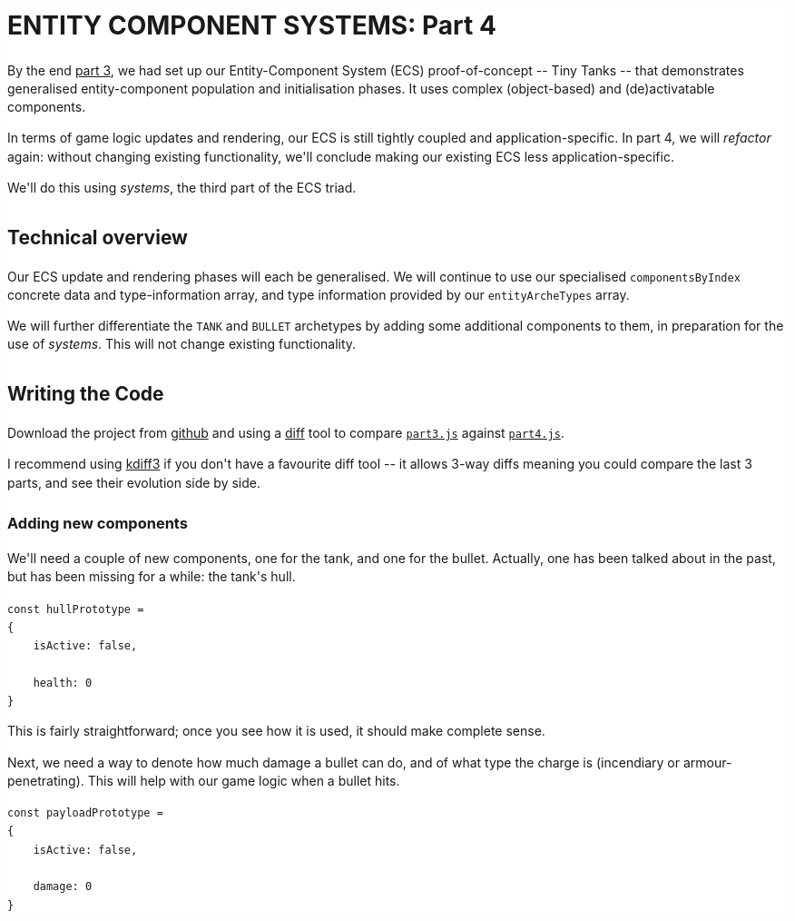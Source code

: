 # ENTITY COMPONENT SYSTEMS: Part 4

By the end [part 3](https://github.com/ArcaneEngineer/ECS-tutorials/blob/main/part3.md), we had set up our Entity-Component System (ECS) proof-of-concept -- Tiny Tanks -- that demonstrates generalised entity-component population and initialisation phases. It uses complex (object-based) and (de)activatable components.

In terms of game logic updates and rendering, our ECS is still tightly coupled and application-specific. In part 4, we will _refactor_ again: without changing existing functionality, we'll conclude making our existing ECS less application-specific.

 We'll do this using _systems_, the third part of the ECS triad.

## Technical overview

Our ECS update and rendering phases will each be generalised. We will continue to use our specialised `componentsByIndex` concrete data and type-information array, and type information provided by our `entityArcheTypes` array.

We will further differentiate the `TANK` and `BULLET` archetypes by adding some additional components to them, in preparation for the use of _systems_. This will not change existing functionality.
 
## Writing the Code

Download the project from [github](https://github.com/ArcaneEngineer/ECS-tutorials)
 and using a [diff](https://www.google.com/search?q=diff+meaning) tool to compare [`part3.js`](https://github.com/ArcaneEngineer/ECS-tutorials/blob/main/part3.js) against [`part4.js`](https://github.com/ArcaneEngineer/ECS-tutorials/blob/main/part4.js).
 
 I recommend using [kdiff3](https://kdiff3.sourceforge.net/) if you don't have a favourite diff tool -- it allows 3-way diffs meaning you could compare the last 3 parts, and see their evolution side by side. 

### Adding new components

We'll need a couple of new components, one for the tank, and one for the bullet. Actually, one has been talked about in the past, but has been missing for a while: the tank's hull.

```
const hullPrototype =
{
	isActive: false,
	
	health: 0
}
```

This is fairly straightforward; once you see how it is used, it should make complete sense.

Next, we need a way to denote how much damage a bullet can do, and of what type the charge is (incendiary or armour-penetrating). This will help with our game logic when a bullet hits.

```
const payloadPrototype =
{
	isActive: false,
	
	damage: 0
}

```
